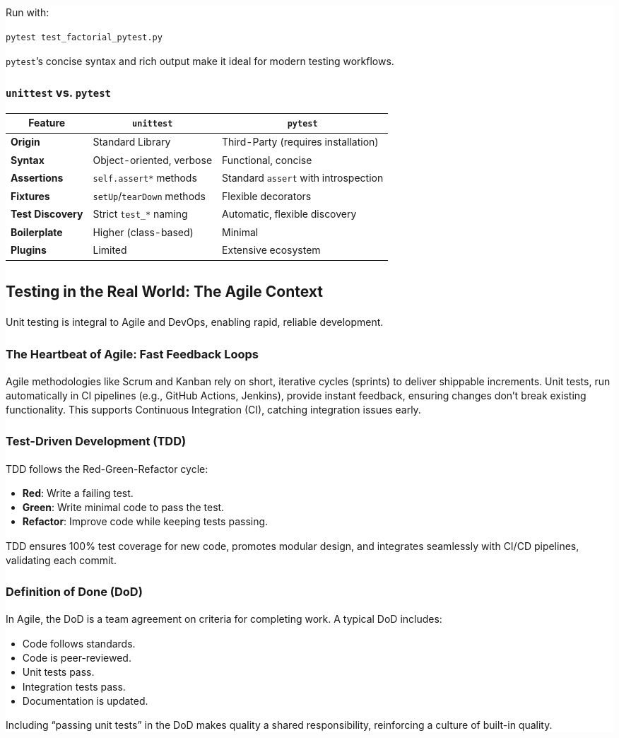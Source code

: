 Run with:
```bash
pytest test_factorial_pytest.py
```

`pytest`’s concise syntax and rich output make it ideal for modern testing workflows.

### `unittest` vs. `pytest`
| Feature              | `unittest`                            | `pytest`                              |
|---------------------|---------------------------------------|---------------------------------------|
| **Origin**          | Standard Library                     | Third-Party (requires installation)  |
| **Syntax**          | Object-oriented, verbose             | Functional, concise                  |
| **Assertions**      | `self.assert*` methods               | Standard `assert` with introspection |
| **Fixtures**        | `setUp`/`tearDown` methods           | Flexible decorators                  |
| **Test Discovery**  | Strict `test_*` naming               | Automatic, flexible discovery        |
| **Boilerplate**     | Higher (class-based)                 | Minimal                             |
| **Plugins**         | Limited                              | Extensive ecosystem                 |

## Testing in the Real World: The Agile Context

Unit testing is integral to Agile and DevOps, enabling rapid, reliable development.

### The Heartbeat of Agile: Fast Feedback Loops
Agile methodologies like Scrum and Kanban rely on short, iterative cycles (sprints) to deliver shippable increments. Unit tests, run automatically in CI pipelines (e.g., GitHub Actions, Jenkins), provide instant feedback, ensuring changes don’t break existing functionality. This supports Continuous Integration (CI), catching integration issues early.

### Test-Driven Development (TDD)
TDD follows the Red-Green-Refactor cycle:
- **Red**: Write a failing test.
- **Green**: Write minimal code to pass the test.
- **Refactor**: Improve code while keeping tests passing.

TDD ensures 100% test coverage for new code, promotes modular design, and integrates seamlessly with CI/CD pipelines, validating each commit.

### Definition of Done (DoD)
In Agile, the DoD is a team agreement on criteria for completing work. A typical DoD includes:
- Code follows standards.
- Code is peer-reviewed.
- Unit tests pass.
- Integration tests pass.
- Documentation is updated.

Including “passing unit tests” in the DoD makes quality a shared responsibility, reinforcing a culture of built-in quality.
